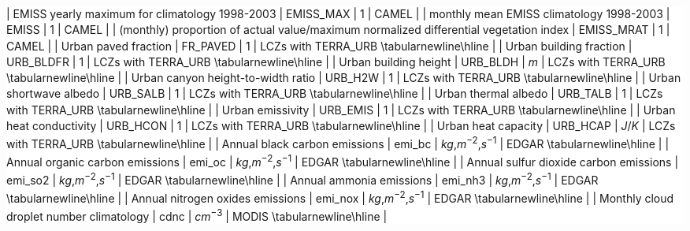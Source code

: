 | EMISS yearly maximum for climatology 1998-2003                                        | EMISS\_MAX                   | 1                        | CAMEL                                              |
| monthly mean EMISS climatology 1998-2003                                              | EMISS                        | 1                        | CAMEL                                              |
| (monthly) proportion of actual value/maximum normalized differential vegetation index | EMISS\_MRAT                  | 1                        | CAMEL                                              |
| Urban paved fraction                                                                  | FR\_PAVED                    | 1                        | LCZs with TERRA\_URB \tabularnewline\hline         |
| Urban building fraction                                                               | URB\_BLDFR                   | 1                        | LCZs with TERRA\_URB \tabularnewline\hline         |
| Urban building height                                                                 | URB\_BLDH                    | $m$                      | LCZs with TERRA\_URB \tabularnewline\hline         |
| Urban canyon height-to-width ratio                                                    | URB\_H2W                     | 1                        | LCZs with TERRA\_URB \tabularnewline\hline         |
| Urban shortwave albedo                                                                | URB\_SALB                    | 1                        | LCZs with TERRA\_URB \tabularnewline\hline         |
| Urban thermal albedo                                                                  | URB\_TALB                    | 1                        | LCZs with TERRA\_URB \tabularnewline\hline         |
| Urban emissivity                                                                      | URB\_EMIS                    | 1                        | LCZs with TERRA\_URB \tabularnewline\hline         |
| Urban heat conductivity                                                               | URB\_HCON                    | 1                        | LCZs with TERRA\_URB \tabularnewline\hline         |
| Urban heat capacity                                                                   | URB\_HCAP                    | $J/K$                    | LCZs with TERRA\_URB \tabularnewline\hline         |
| Annual black carbon emissions                                                         | emi\_bc                      | $kg$\,$m^{-2}$\,$s^{-1}$ | EDGAR \tabularnewline\hline                        |
| Annual organic carbon emissions                                                       | emi\_oc                      | $kg$\,$m^{-2}$\,$s^{-1}$ | EDGAR \tabularnewline\hline                        |
| Annual sulfur dioxide carbon emissions                                                | emi\_so2                     | $kg$\,$m^{-2}$\,$s^{-1}$ | EDGAR \tabularnewline\hline                        |
| Annual ammonia emissions                                                              | emi\_nh3                     | $kg$\,$m^{-2}$\,$s^{-1}$ | EDGAR \tabularnewline\hline                        |
| Annual nitrogen oxides emissions                                                      | emi\_nox                     | $kg$\,$m^{-2}$\,$s^{-1}$ | EDGAR \tabularnewline\hline                        |
| Monthly cloud droplet number climatology                                              | cdnc                         | $cm^{-3}$                | MODIS \tabularnewline\hline                        |
